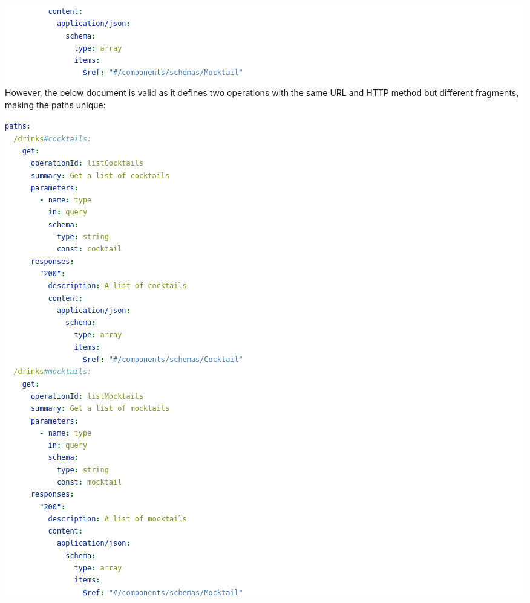 ```yaml
          content:
            application/json:
              schema:
                type: array
                items:
                  $ref: "#/components/schemas/Mocktail"
```

However, the below document is valid as it defines two operations with the same URL and HTTP method but different fragments, making the paths unique:

```yaml
paths:
  /drinks#cocktails:
    get:
      operationId: listCocktails
      summary: Get a list of cocktails
      parameters:
        - name: type
          in: query
          schema:
            type: string
            const: cocktail
      responses:
        "200":
          description: A list of cocktails
          content:
            application/json:
              schema:
                type: array
                items:
                  $ref: "#/components/schemas/Cocktail"
  /drinks#mocktails:
    get:
      operationId: listMocktails
      summary: Get a list of mocktails
      parameters:
        - name: type
          in: query
          schema:
            type: string
            const: mocktail
      responses:
        "200":
          description: A list of mocktails
          content:
            application/json:
              schema:
                type: array
                items:
                  $ref: "#/components/schemas/Mocktail"
```
